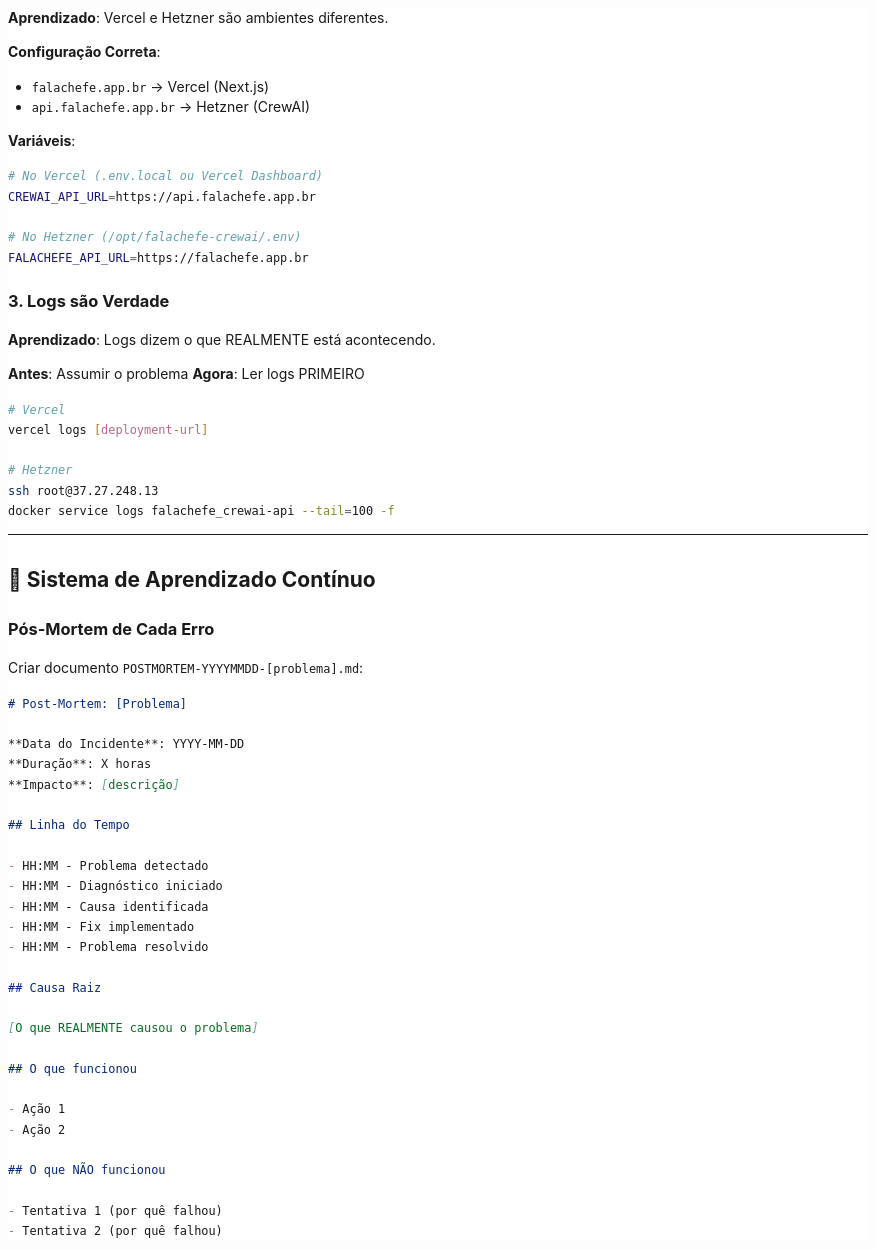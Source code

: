 **Aprendizado**: Vercel e Hetzner são ambientes diferentes.

**Configuração Correta**:
- `falachefe.app.br` → Vercel (Next.js)
- `api.falachefe.app.br` → Hetzner (CrewAI)

**Variáveis**:
```bash
# No Vercel (.env.local ou Vercel Dashboard)
CREWAI_API_URL=https://api.falachefe.app.br

# No Hetzner (/opt/falachefe-crewai/.env)
FALACHEFE_API_URL=https://falachefe.app.br
```

### 3. Logs são Verdade

**Aprendizado**: Logs dizem o que REALMENTE está acontecendo.

**Antes**: Assumir o problema
**Agora**: Ler logs PRIMEIRO

```bash
# Vercel
vercel logs [deployment-url]

# Hetzner
ssh root@37.27.248.13
docker service logs falachefe_crewai-api --tail=100 -f
```

---

## 🚀 Sistema de Aprendizado Contínuo

### Pós-Mortem de Cada Erro

Criar documento `POSTMORTEM-YYYYMMDD-[problema].md`:

```markdown
# Post-Mortem: [Problema]

**Data do Incidente**: YYYY-MM-DD
**Duração**: X horas
**Impacto**: [descrição]

## Linha do Tempo

- HH:MM - Problema detectado
- HH:MM - Diagnóstico iniciado
- HH:MM - Causa identificada
- HH:MM - Fix implementado
- HH:MM - Problema resolvido

## Causa Raiz

[O que REALMENTE causou o problema]

## O que funcionou

- Ação 1
- Ação 2

## O que NÃO funcionou

- Tentativa 1 (por quê falhou)
- Tentativa 2 (por quê falhou)
```